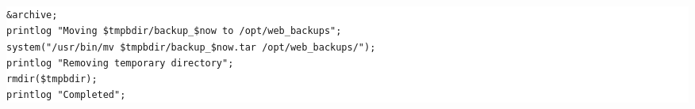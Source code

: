 ```
&archive;
printlog "Moving $tmpbdir/backup_$now to /opt/web_backups";
system("/usr/bin/mv $tmpbdir/backup_$now.tar /opt/web_backups/");
printlog "Removing temporary directory";
rmdir($tmpbdir);
printlog "Completed";
```
